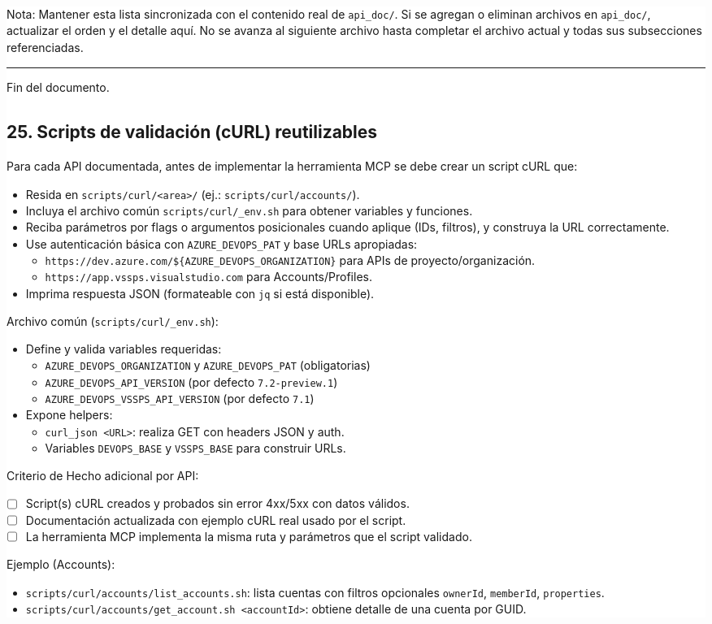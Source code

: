 Nota: Mantener esta lista sincronizada con el contenido real de `api_doc/`. Si se agregan o eliminan archivos en `api_doc/`, actualizar el orden y el detalle aquí. No se avanza al siguiente archivo hasta completar el archivo actual y todas sus subsecciones referenciadas.

---
Fin del documento.

## 25. Scripts de validación (cURL) reutilizables
Para cada API documentada, antes de implementar la herramienta MCP se debe crear un script cURL que:
- Resida en `scripts/curl/<area>/` (ej.: `scripts/curl/accounts/`).
- Incluya el archivo común `scripts/curl/_env.sh` para obtener variables y funciones.
- Reciba parámetros por flags o argumentos posicionales cuando aplique (IDs, filtros), y construya la URL correctamente.
- Use autenticación básica con `AZURE_DEVOPS_PAT` y base URLs apropiadas:
  - `https://dev.azure.com/${AZURE_DEVOPS_ORGANIZATION}` para APIs de proyecto/organización.
  - `https://app.vssps.visualstudio.com` para Accounts/Profiles.
- Imprima respuesta JSON (formateable con `jq` si está disponible).

Archivo común (`scripts/curl/_env.sh`):
- Define y valida variables requeridas:
  - `AZURE_DEVOPS_ORGANIZATION` y `AZURE_DEVOPS_PAT` (obligatorias)
  - `AZURE_DEVOPS_API_VERSION` (por defecto `7.2-preview.1`)
  - `AZURE_DEVOPS_VSSPS_API_VERSION` (por defecto `7.1`)
- Expone helpers:
  - `curl_json <URL>`: realiza GET con headers JSON y auth.
  - Variables `DEVOPS_BASE` y `VSSPS_BASE` para construir URLs.

Criterio de Hecho adicional por API:
- [ ] Script(s) cURL creados y probados sin error 4xx/5xx con datos válidos.
- [ ] Documentación actualizada con ejemplo cURL real usado por el script.
- [ ] La herramienta MCP implementa la misma ruta y parámetros que el script validado.

Ejemplo (Accounts):
- `scripts/curl/accounts/list_accounts.sh`: lista cuentas con filtros opcionales `ownerId`, `memberId`, `properties`.
- `scripts/curl/accounts/get_account.sh <accountId>`: obtiene detalle de una cuenta por GUID.
